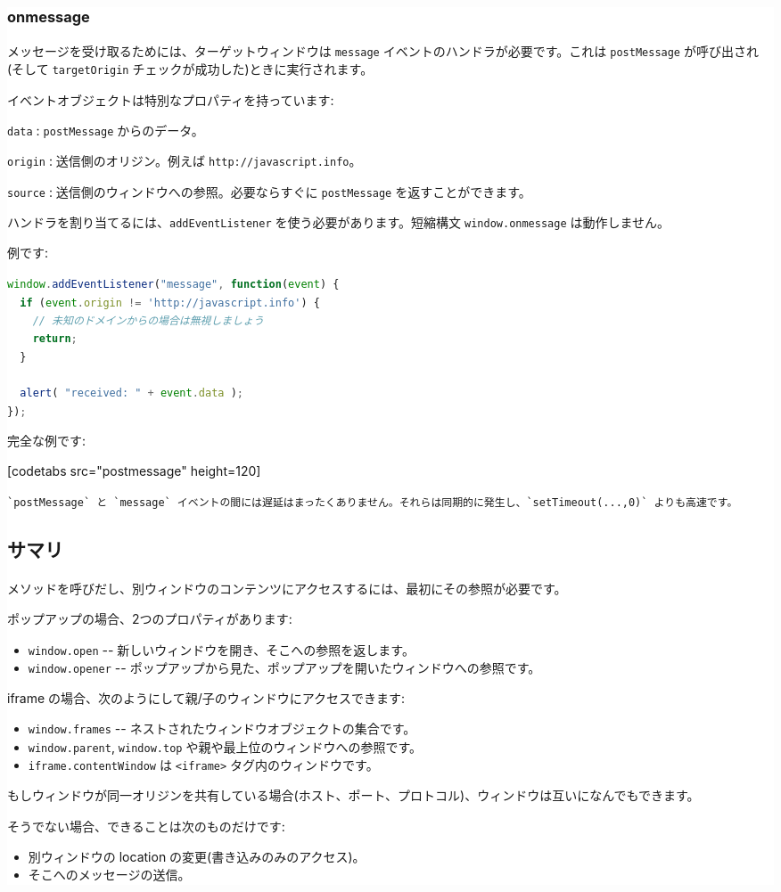 
### onmessage

メッセージを受け取るためには、ターゲットウィンドウは `message` イベントのハンドラが必要です。これは `postMessage` が呼び出され(そして `targetOrigin` チェックが成功した)ときに実行されます。

イベントオブジェクトは特別なプロパティを持っています:

`data`
: `postMessage` からのデータ。

`origin`
: 送信側のオリジン。例えば `http://javascript.info`。

`source`
: 送信側のウィンドウへの参照。必要ならすぐに `postMessage` を返すことができます。

ハンドラを割り当てるには、`addEventListener` を使う必要があります。短縮構文 `window.onmessage` は動作しません。

例です:

```js
window.addEventListener("message", function(event) {
  if (event.origin != 'http://javascript.info') {
    // 未知のドメインからの場合は無視しましょう
    return;
  }

  alert( "received: " + event.data );
});
```

完全な例です:

[codetabs src="postmessage" height=120]

```smart header="遅延はありません"
`postMessage` と `message` イベントの間には遅延はまったくありません。それらは同期的に発生し、`setTimeout(...,0)` よりも高速です。
```

## サマリ

メソッドを呼びだし、別ウィンドウのコンテンツにアクセスするには、最初にその参照が必要です。

ポップアップの場合、2つのプロパティがあります:
- `window.open` -- 新しいウィンドウを開き、そこへの参照を返します。
- `window.opener` -- ポップアップから見た、ポップアップを開いたウィンドウへの参照です。

iframe の場合、次のようにして親/子のウィンドウにアクセスできます:
- `window.frames` -- ネストされたウィンドウオブジェクトの集合です。
- `window.parent`, `window.top` や親や最上位のウィンドウへの参照です。
- `iframe.contentWindow` は `<iframe>` タグ内のウィンドウです。

もしウィンドウが同一オリジンを共有している場合(ホスト、ポート、プロトコル)、ウィンドウは互いになんでもできます。

そうでない場合、できることは次のものだけです:
- 別ウィンドウの location の変更(書き込みのみのアクセス)。
- そこへのメッセージの送信。
